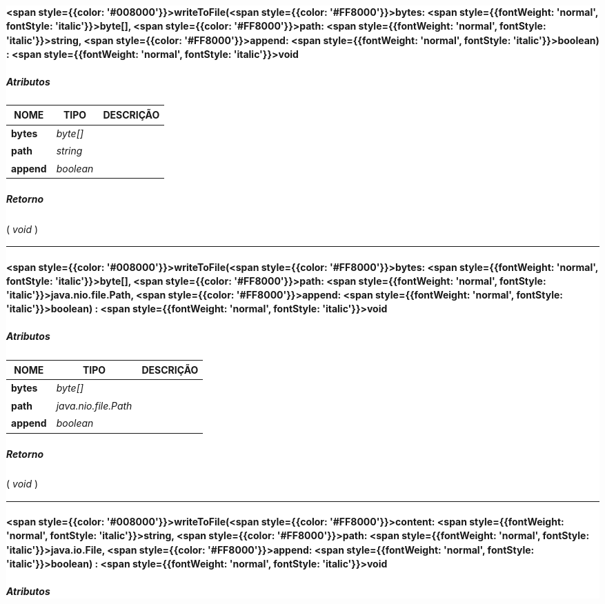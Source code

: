 #### <span style={{color: '#008000'}}>writeToFile</span>(<span style={{color: '#FF8000'}}>bytes</span>: <span style={{fontWeight: 'normal', fontStyle: 'italic'}}>byte[]</span>, <span style={{color: '#FF8000'}}>path</span>: <span style={{fontWeight: 'normal', fontStyle: 'italic'}}>string</span>, <span style={{color: '#FF8000'}}>append</span>: <span style={{fontWeight: 'normal', fontStyle: 'italic'}}>boolean</span>) : <span style={{fontWeight: 'normal', fontStyle: 'italic'}}>void</span>
##### Atributos

| NOME | TIPO | DESCRIÇÃO |
|---|---|---|
| **bytes** | _byte[]_ |   |
| **path** | _string_ |   |
| **append** | _boolean_ |   |

##### Retorno

( _void_ )


---

#### <span style={{color: '#008000'}}>writeToFile</span>(<span style={{color: '#FF8000'}}>bytes</span>: <span style={{fontWeight: 'normal', fontStyle: 'italic'}}>byte[]</span>, <span style={{color: '#FF8000'}}>path</span>: <span style={{fontWeight: 'normal', fontStyle: 'italic'}}>java.nio.file.Path</span>, <span style={{color: '#FF8000'}}>append</span>: <span style={{fontWeight: 'normal', fontStyle: 'italic'}}>boolean</span>) : <span style={{fontWeight: 'normal', fontStyle: 'italic'}}>void</span>
##### Atributos

| NOME | TIPO | DESCRIÇÃO |
|---|---|---|
| **bytes** | _byte[]_ |   |
| **path** | _java.nio.file.Path_ |   |
| **append** | _boolean_ |   |

##### Retorno

( _void_ )


---

#### <span style={{color: '#008000'}}>writeToFile</span>(<span style={{color: '#FF8000'}}>content</span>: <span style={{fontWeight: 'normal', fontStyle: 'italic'}}>string</span>, <span style={{color: '#FF8000'}}>path</span>: <span style={{fontWeight: 'normal', fontStyle: 'italic'}}>java.io.File</span>, <span style={{color: '#FF8000'}}>append</span>: <span style={{fontWeight: 'normal', fontStyle: 'italic'}}>boolean</span>) : <span style={{fontWeight: 'normal', fontStyle: 'italic'}}>void</span>
##### Atributos
